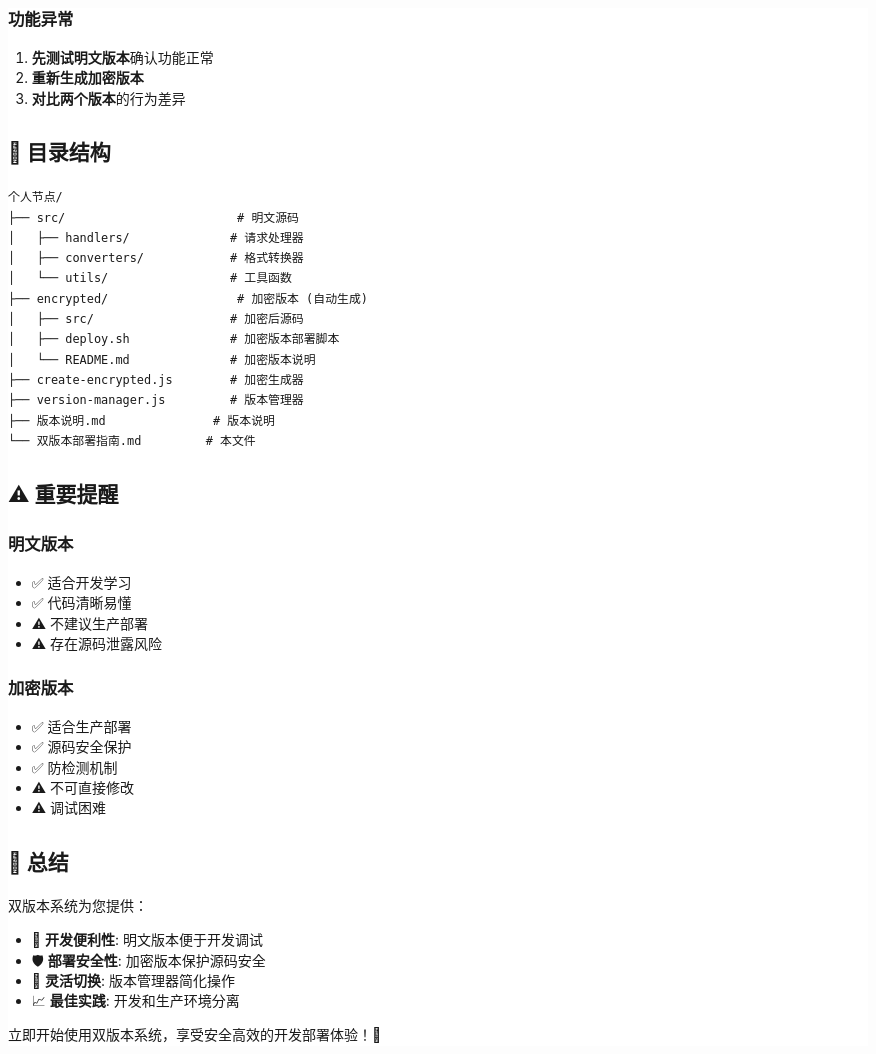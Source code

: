 ### 功能异常
1. **先测试明文版本**确认功能正常
2. **重新生成加密版本**
3. **对比两个版本**的行为差异

## 📁 目录结构

```
个人节点/
├── src/                        # 明文源码
│   ├── handlers/              # 请求处理器
│   ├── converters/            # 格式转换器
│   └── utils/                 # 工具函数
├── encrypted/                  # 加密版本 (自动生成)
│   ├── src/                   # 加密后源码
│   ├── deploy.sh              # 加密版本部署脚本
│   └── README.md              # 加密版本说明
├── create-encrypted.js        # 加密生成器
├── version-manager.js         # 版本管理器
├── 版本说明.md               # 版本说明
└── 双版本部署指南.md         # 本文件
```

## ⚠️ 重要提醒

### 明文版本
- ✅ 适合开发学习
- ✅ 代码清晰易懂
- ⚠️ 不建议生产部署
- ⚠️ 存在源码泄露风险

### 加密版本
- ✅ 适合生产部署
- ✅ 源码安全保护
- ✅ 防检测机制
- ⚠️ 不可直接修改
- ⚠️ 调试困难

## 🎉 总结

双版本系统为您提供：
- 🔧 **开发便利性**: 明文版本便于开发调试
- 🛡️ **部署安全性**: 加密版本保护源码安全
- 🔄 **灵活切换**: 版本管理器简化操作
- 📈 **最佳实践**: 开发和生产环境分离

立即开始使用双版本系统，享受安全高效的开发部署体验！🚀
